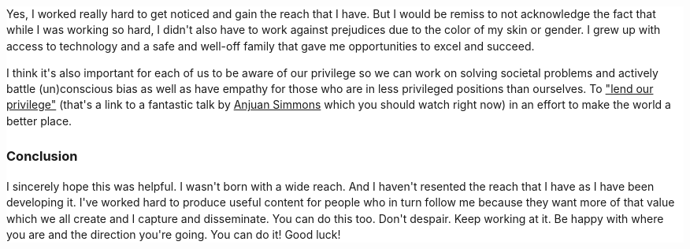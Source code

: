 Yes, I worked really hard to get noticed and gain the reach that I have. But I
would be remiss to not acknowledge the fact that while I was working so hard, I
didn't also have to work against prejudices due to the color of my skin or
gender. I grew up with access to technology and a safe and well-off family that
gave me opportunities to excel and succeed.

I think it's also important for each of us to be aware of our privilege so we
can work on solving societal problems and actively battle (un)conscious bias as
well as have empathy for those who are in less privileged positions than
ourselves. To ["lend our privilege"](https://youtu.be/8Nvg-MMtN_A) (that's a
link to a fantastic talk by [Anjuan Simmons](https://twitter.com/anjuan) which
you should watch right now) in an effort to make the world a better place.

### Conclusion

I sincerely hope this was helpful. I wasn't born with a wide reach. And I
haven't resented the reach that I have as I have been developing it. I've worked
hard to produce useful content for people who in turn follow me because they
want more of that value which we all create and I capture and disseminate. You
can do this too. Don't despair. Keep working at it. Be happy with where you are
and the direction you're going. You can do it! Good luck!
